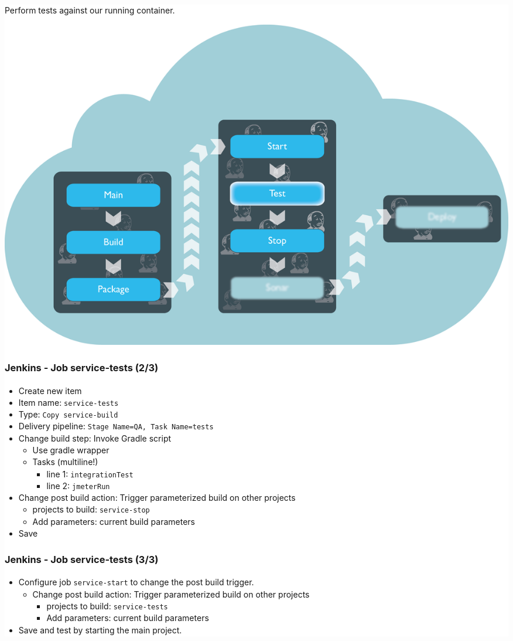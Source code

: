 Perform tests against our running container.

![logo](images/pipeline-tst.png)


### Jenkins - Job service-tests (2/3)
- Create new item
- Item name: `service-tests`
- Type: `Copy service-build`
- Delivery pipeline: `Stage Name=QA, Task Name=tests`
- Change build step: Invoke Gradle script
  - Use gradle wrapper
  - Tasks (multiline!)
    - line 1: `integrationTest`
    - line 2: `jmeterRun`
- Change post build action: Trigger parameterized build on other projects
  - projects to build: `service-stop`
  - Add parameters: current build parameters
- Save


### Jenkins - Job service-tests (3/3)
- Configure job `service-start` to change the post build trigger.
  - Change post build action: Trigger parameterized build on other projects
    - projects to build: `service-tests`
    - Add parameters: current build parameters
- Save and test by starting the main project.

